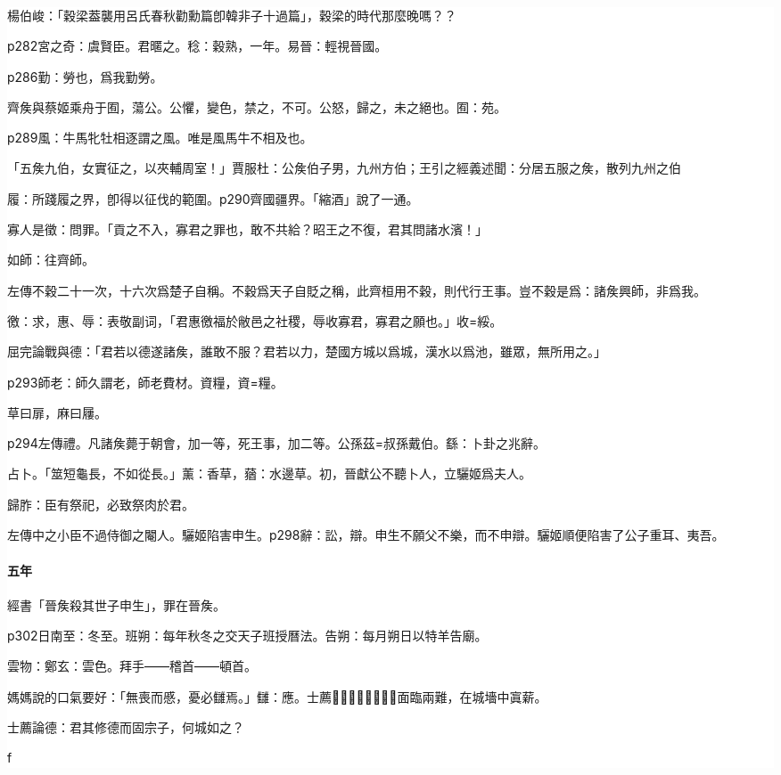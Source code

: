 楊伯峻：「穀梁葢襲用呂氏春秋勸勳篇卽韓非子十過篇」，穀梁的時代那麼晚嗎？？

p282宮之奇：虞賢臣。君暱之。稔：穀熟，一年。易晉：輕視晉國。

p286勤：勞也，爲我勤勞。

齊矦與蔡姬乘舟于囿，蕩公。公懼，變色，禁之，不可。公怒，歸之，未之絕也。囿：苑。

p289風：牛馬牝牡相逐謂之風。唯是風馬牛不相及也。

「五矦九伯，女實征之，以夾輔周室！」賈服杜：公矦伯子男，九州方伯；王引之經義述聞：分居五服之矦，散列九州之伯

履：所踐履之界，卽得以征伐的範圍。p290齊國疆界。「縮酒」說了一通。

寡人是徵：問罪。「貢之不入，寡君之罪也，敢不共給？昭王之不復，君其問諸水濱！」

如師：往齊師。

左傳不穀二十一次，十六次爲楚子自稱。不穀爲天子自貶之稱，此齊桓用不穀，則代行王事。豈不穀是爲：諸矦興師，非爲我。

徼：求，惠、辱：表敬副词，「君惠徼福於敝邑之社稷，辱收寡君，寡君之願也。」收=綏。

屈完論戰與德：「君若以德遂諸矦，誰敢不服？君若以力，楚國方城以爲城，漢水以爲池，雖眾，無所用之。」

p293師老：師久謂老，師老費材。資糧，資=糧。

草曰扉，麻曰屨。

p294左傳禮。凡諸矦薨于朝會，加一等，死王事，加二等。公孫茲=叔孫戴伯。繇：卜卦之兆辭。

占卜。「筮短龜長，不如從長。」薰：香草，蕕：水邊草。初，晉獻公不聽卜人，立驪姬爲夫人。

歸胙：臣有祭祀，必致祭肉於君。

左傳中之小臣不過侍御之閹人。驪姬陷害申生。p298辭：訟，辯。申生不願父不樂，而不申辯。驪姬順便陷害了公子重耳、夷吾。

#### 五年

經書「晉矦殺其世子申生」，罪在晉矦。

p302日南至：冬至。班朔：每年秋冬之交天子班授曆法。告朔：每月朔日以特羊告廟。

雲物：鄭玄：雲色。拜手——稽首——頓首。

媽媽說的口氣要好：「無喪而慼，憂必讎焉。」讎：應。士薦面臨兩難，在城墻中寘薪。

士薦論德：君其修德而固宗子，何城如之？

f
